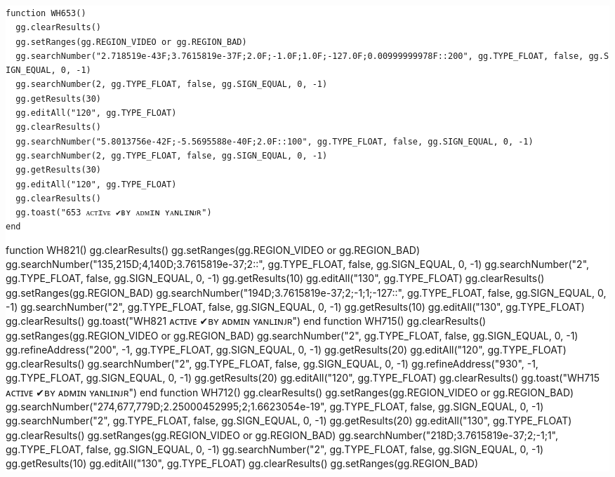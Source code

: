     function WH653()
      gg.clearResults()
      gg.setRanges(gg.REGION_VIDEO or gg.REGION_BAD)
      gg.searchNumber("2.718519e-43F;3.7615819e-37F;2.0F;-1.0F;1.0F;-127.0F;0.00999999978F::200", gg.TYPE_FLOAT, false, gg.SIGN_EQUAL, 0, -1)
      gg.searchNumber(2, gg.TYPE_FLOAT, false, gg.SIGN_EQUAL, 0, -1)
      gg.getResults(30)
      gg.editAll("120", gg.TYPE_FLOAT)
      gg.clearResults()
      gg.searchNumber("5.8013756e-42F;-5.5695588e-40F;2.0F::100", gg.TYPE_FLOAT, false, gg.SIGN_EQUAL, 0, -1)
      gg.searchNumber(2, gg.TYPE_FLOAT, false, gg.SIGN_EQUAL, 0, -1)
      gg.getResults(30)
      gg.editAll("120", gg.TYPE_FLOAT)
      gg.clearResults()
      gg.toast("653 ᴀᴄᴛɪᴠᴇ ✔ʙʏ ᴀᴅᴍɪɴ ʏᴀɴʟɪɴᴊʀ")
    end
function WH821()
      gg.clearResults()
      gg.setRanges(gg.REGION_VIDEO or gg.REGION_BAD)
      gg.searchNumber("135,215D;4,140D;3.7615819e-37;2::", gg.TYPE_FLOAT, false, gg.SIGN_EQUAL, 0, -1)
      gg.searchNumber("2", gg.TYPE_FLOAT, false, gg.SIGN_EQUAL, 0, -1)
      gg.getResults(10)
      gg.editAll("130", gg.TYPE_FLOAT)
      gg.clearResults()
      gg.setRanges(gg.REGION_BAD)
      gg.searchNumber("194D;3.7615819e-37;2;-1;1;-127::", gg.TYPE_FLOAT, false, gg.SIGN_EQUAL, 0, -1)
      gg.searchNumber("2", gg.TYPE_FLOAT, false, gg.SIGN_EQUAL, 0, -1)
      gg.getResults(10)
      gg.editAll("130", gg.TYPE_FLOAT)
      gg.clearResults()
      gg.toast("WH821 ᴀᴄᴛɪᴠᴇ ✔ʙʏ ᴀᴅᴍɪɴ ʏᴀɴʟɪɴᴊʀ")
    end
function WH715()
      gg.clearResults()
      gg.setRanges(gg.REGION_VIDEO or gg.REGION_BAD)
      gg.searchNumber("2", gg.TYPE_FLOAT, false, gg.SIGN_EQUAL, 0, -1)
      gg.refineAddress("200", -1, gg.TYPE_FLOAT, gg.SIGN_EQUAL, 0, -1)
      gg.getResults(20)
      gg.editAll("120", gg.TYPE_FLOAT)
      gg.clearResults()
      gg.searchNumber("2", gg.TYPE_FLOAT, false, gg.SIGN_EQUAL, 0, -1)
      gg.refineAddress("930", -1, gg.TYPE_FLOAT, gg.SIGN_EQUAL, 0, -1)
      gg.getResults(20)
      gg.editAll("120", gg.TYPE_FLOAT)
      gg.clearResults()
      gg.toast("WH715 ᴀᴄᴛɪᴠᴇ ✔ʙʏ ᴀᴅᴍɪɴ ʏᴀɴʟɪɴᴊʀ")
    end
function WH712()
      gg.clearResults()
      gg.setRanges(gg.REGION_VIDEO or gg.REGION_BAD)
      gg.searchNumber("274,677,779D;2.25000452995;2;1.6623054e-19", gg.TYPE_FLOAT, false, gg.SIGN_EQUAL, 0, -1)
      gg.searchNumber("2", gg.TYPE_FLOAT, false, gg.SIGN_EQUAL, 0, -1)
      gg.getResults(20)
      gg.editAll("130", gg.TYPE_FLOAT)
      gg.clearResults()
      gg.setRanges(gg.REGION_VIDEO or gg.REGION_BAD)
      gg.searchNumber("218D;3.7615819e-37;2;-1;1", gg.TYPE_FLOAT, false, gg.SIGN_EQUAL, 0, -1)
      gg.searchNumber("2", gg.TYPE_FLOAT, false, gg.SIGN_EQUAL, 0, -1)
      gg.getResults(10)
      gg.editAll("130", gg.TYPE_FLOAT)
      gg.clearResults()
      gg.setRanges(gg.REGION_BAD)